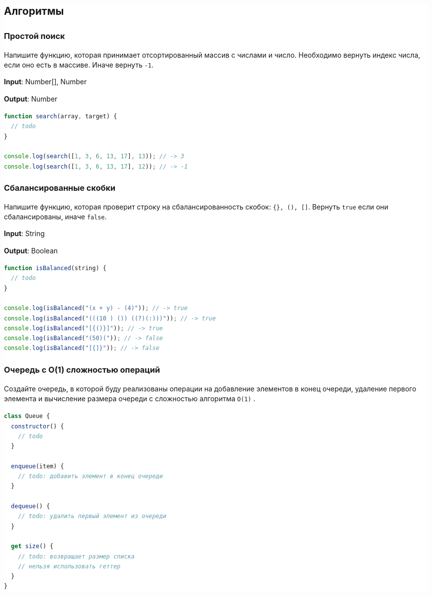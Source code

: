 ## Алгоритмы

### Простой поиск

Напишите функцию, которая принимает отсортированный массив с числами и число. Необходимо вернуть индекс числа, если оно есть в массиве. Иначе вернуть `-1`.

**Input**: Number[], Number

**Output**: Number

```js
function search(array, target) {
  // todo
}

console.log(search([1, 3, 6, 13, 17], 13)); // -> 3
console.log(search([1, 3, 6, 13, 17], 12)); // -> -1
```

### Сбалансированные скобки

Напишите функцию, которая проверит строку на сбалансированность скобок: `{}, (), []`. Вернуть `true` если они сбалансированы, иначе `false`.

**Input**: String

**Output**: Boolean

```js
function isBalanced(string) {
  // todo
}

console.log(isBalanced("(x + y) - (4)")); // -> true
console.log(isBalanced("(((10 ) ()) ((?)(:)))")); // -> true
console.log(isBalanced("[{()}]")); // -> true
console.log(isBalanced("(50)(")); // -> false
console.log(isBalanced("[{]}")); // -> false
```

### Очередь с О(1) сложностью операций

Создайте очередь, в которой буду реализованы операции на добавление элементов в конец очереди, удаление первого элемента и вычисление размера очереди с сложностью алгоритма `О(1)` .

```js
class Queue {
  constructor() {
    // todo
  }

  enqueue(item) {
    // todo: добавить элемент в конец очереди
  }

  dequeue() {
    // todo: удалить первый элемент из очереди
  }

  get size() {
    // todo: возвращает размер списка
    // нельзя использовать геттер
  }
}
```
